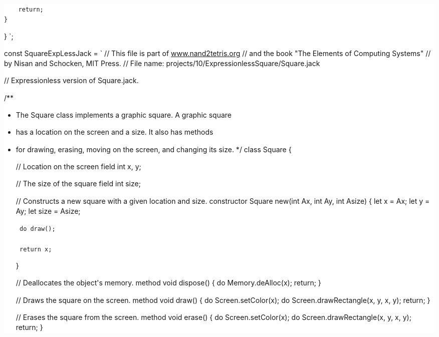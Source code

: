         return;
    }
}
`;


const SquareExpLessJack = `
// This file is part of www.nand2tetris.org
// and the book "The Elements of Computing Systems"
// by Nisan and Schocken, MIT Press.
// File name: projects/10/ExpressionlessSquare/Square.jack

// Expressionless version of Square.jack.

/**
 * The Square class implements a graphic square. A graphic square 
 * has a location on the screen and a size. It also has methods 
 * for drawing, erasing, moving on the screen, and changing its size.
 */
class Square {

    // Location on the screen
    field int x, y;

    // The size of the square
    field int size;

    // Constructs a new square with a given location and size.
    constructor Square new(int Ax, int Ay, int Asize) {
        let x = Ax;
        let y = Ay;
        let size = Asize;

        do draw();

        return x;
    }

    // Deallocates the object's memory.
    method void dispose() {
        do Memory.deAlloc(x);
        return;
    }

    // Draws the square on the screen.
    method void draw() {
        do Screen.setColor(x);
        do Screen.drawRectangle(x, y, x, y);
        return;
    }

    // Erases the square from the screen.
    method void erase() {
        do Screen.setColor(x);
        do Screen.drawRectangle(x, y, x, y);
        return;
    }
